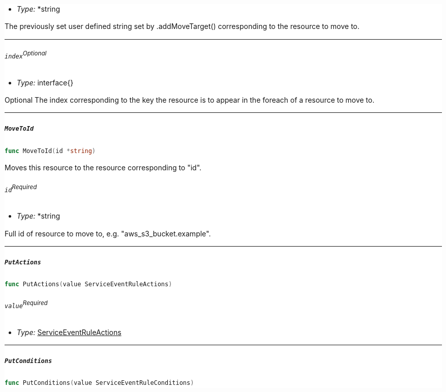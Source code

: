 - *Type:* *string

The previously set user defined string set by .addMoveTarget() corresponding to the resource to move to.

---

###### `index`<sup>Optional</sup> <a name="index" id="@cdktf/provider-pagerduty.serviceEventRule.ServiceEventRule.moveTo.parameter.index"></a>

- *Type:* interface{}

Optional The index corresponding to the key the resource is to appear in the foreach of a resource to move to.

---

##### `MoveToId` <a name="MoveToId" id="@cdktf/provider-pagerduty.serviceEventRule.ServiceEventRule.moveToId"></a>

```go
func MoveToId(id *string)
```

Moves this resource to the resource corresponding to "id".

###### `id`<sup>Required</sup> <a name="id" id="@cdktf/provider-pagerduty.serviceEventRule.ServiceEventRule.moveToId.parameter.id"></a>

- *Type:* *string

Full id of resource to move to, e.g. "aws_s3_bucket.example".

---

##### `PutActions` <a name="PutActions" id="@cdktf/provider-pagerduty.serviceEventRule.ServiceEventRule.putActions"></a>

```go
func PutActions(value ServiceEventRuleActions)
```

###### `value`<sup>Required</sup> <a name="value" id="@cdktf/provider-pagerduty.serviceEventRule.ServiceEventRule.putActions.parameter.value"></a>

- *Type:* <a href="#@cdktf/provider-pagerduty.serviceEventRule.ServiceEventRuleActions">ServiceEventRuleActions</a>

---

##### `PutConditions` <a name="PutConditions" id="@cdktf/provider-pagerduty.serviceEventRule.ServiceEventRule.putConditions"></a>

```go
func PutConditions(value ServiceEventRuleConditions)
```

